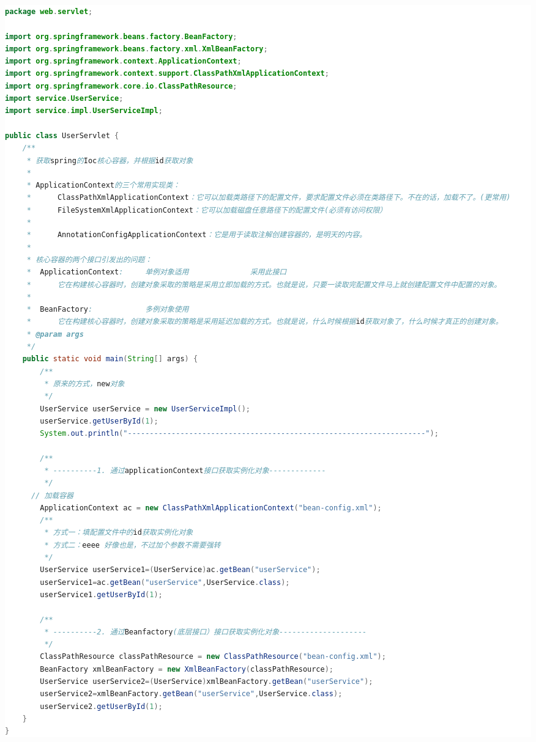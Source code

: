   ```java
  package web.servlet;
  
  import org.springframework.beans.factory.BeanFactory;
  import org.springframework.beans.factory.xml.XmlBeanFactory;
  import org.springframework.context.ApplicationContext;
  import org.springframework.context.support.ClassPathXmlApplicationContext;
  import org.springframework.core.io.ClassPathResource;
  import service.UserService;
  import service.impl.UserServiceImpl;
  
  public class UserServlet {
      /**
       * 获取spring的Ioc核心容器，并根据id获取对象
       *
       * ApplicationContext的三个常用实现类：
       *      ClassPathXmlApplicationContext：它可以加载类路径下的配置文件，要求配置文件必须在类路径下。不在的话，加载不了。(更常用)
       *      FileSystemXmlApplicationContext：它可以加载磁盘任意路径下的配置文件(必须有访问权限）
       *
       *      AnnotationConfigApplicationContext：它是用于读取注解创建容器的，是明天的内容。
       *
       * 核心容器的两个接口引发出的问题：
       *  ApplicationContext:     单例对象适用              采用此接口
       *      它在构建核心容器时，创建对象采取的策略是采用立即加载的方式。也就是说，只要一读取完配置文件马上就创建配置文件中配置的对象。
       *
       *  BeanFactory:            多例对象使用
       *      它在构建核心容器时，创建对象采取的策略是采用延迟加载的方式。也就是说，什么时候根据id获取对象了，什么时候才真正的创建对象。
       * @param args
       */
      public static void main(String[] args) {
          /**
           * 原来的方式，new对象
           */
          UserService userService = new UserServiceImpl();
          userService.getUserById(1);
          System.out.println("--------------------------------------------------------------------");
  
          /**
           * ----------1. 通过applicationContext接口获取实例化对象-------------
           */
  		// 加载容器
          ApplicationContext ac = new ClassPathXmlApplicationContext("bean-config.xml");
          /**
           * 方式一：填配置文件中的id获取实例化对象
           * 方式二：eeee 好像也是，不过加个参数不需要强转
           */
          UserService userService1=(UserService)ac.getBean("userService");
          userService1=ac.getBean("userService",UserService.class);
          userService1.getUserById(1);
  
          /**
           * ----------2. 通过Beanfactory(底层接口）接口获取实例化对象--------------------
           */
          ClassPathResource classPathResource = new ClassPathResource("bean-config.xml");
          BeanFactory xmlBeanFactory = new XmlBeanFactory(classPathResource);
          UserService userService2=(UserService)xmlBeanFactory.getBean("userService");
          userService2=xmlBeanFactory.getBean("userService",UserService.class);
          userService2.getUserById(1);
      }
  }
  
  ```
